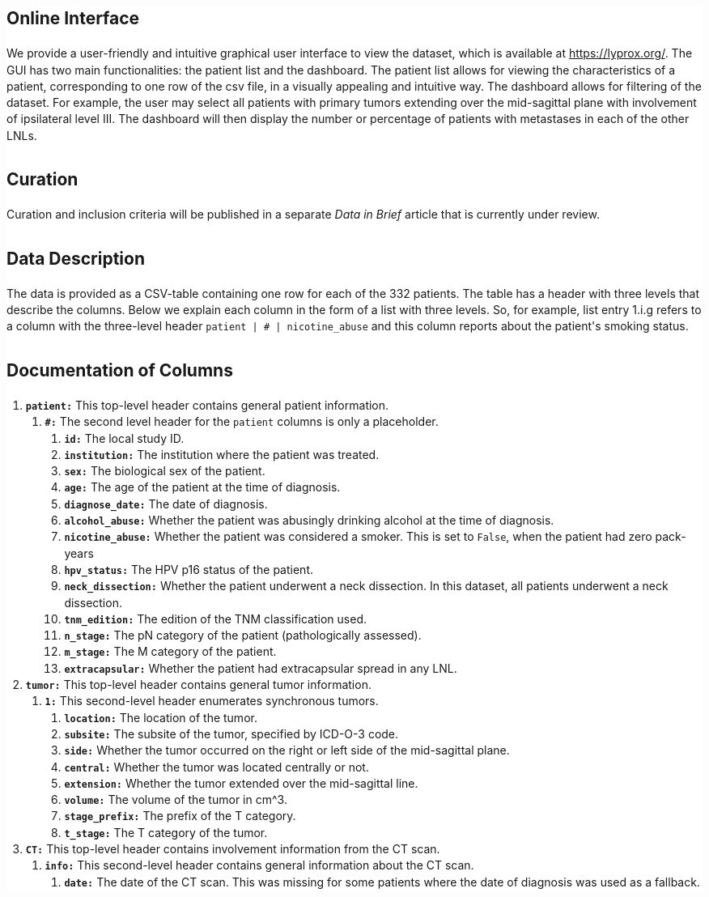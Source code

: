 <a id="online-interface"></a>

## Online Interface

We provide a user-friendly and intuitive graphical user interface to view the dataset, which is available at <https://lyprox.org/>. The GUI has two main functionalities: the patient list and the dashboard. The patient list allows for viewing the characteristics of a patient, corresponding to one row of the csv file, in a visually appealing and intuitive way. The dashboard allows for filtering of the dataset. For example, the user may select all patients with primary tumors extending over the mid-sagittal plane with involvement of ipsilateral level III. The dashboard will then display the number or percentage of patients with metastases in each of the other LNLs.

<a id="curation"></a>

## Curation

Curation and inclusion criteria will be published in a separate _Data in Brief_ article that is currently under review.

<a id="data-description"></a>

## Data Description

The data is provided as a CSV-table containing one row for each of the 332 patients. The table has a header with three levels that describe the columns. Below we explain each column in the form of a list with three levels. So, for example, list entry 1.i.g refers to a column with the three-level header `patient | # | nicotine_abuse` and this column reports about the patient's smoking status.

<a id="documentation-of-columns"></a>

## Documentation of Columns

1. **`patient:`** This top-level header contains general patient information.
    1. **`#:`** The second level header for the `patient` columns is only a placeholder.
        1. **`id:`** The local study ID.
        2. **`institution:`** The institution where the patient was treated.
        3. **`sex:`** The biological sex of the patient.
        4. **`age:`** The age of the patient at the time of diagnosis.
        5. **`diagnose_date:`** The date of diagnosis.
        6. **`alcohol_abuse:`** Whether the patient was abusingly drinking alcohol at the time of diagnosis.
        7. **`nicotine_abuse:`** Whether the patient was considered a smoker. This is set to `False`, when the patient had zero pack-years
        8. **`hpv_status:`** The HPV p16 status of the patient.
        9. **`neck_dissection:`** Whether the patient underwent a neck dissection. In this dataset, all patients underwent a neck dissection.
        10. **`tnm_edition:`** The edition of the TNM classification used.
        11. **`n_stage:`** The pN category of the patient (pathologically assessed).
        12. **`m_stage:`** The M category of the patient.
        13. **`extracapsular:`** Whether the patient had extracapsular spread in any LNL.
2. **`tumor:`** This top-level header contains general tumor information.
    1. **`1:`** This second-level header enumerates synchronous tumors.
        1. **`location:`** The location of the tumor.
        2. **`subsite:`** The subsite of the tumor, specified by ICD-O-3 code.
        3. **`side:`** Whether the tumor occurred on the right or left side of the mid-sagittal plane.
        4. **`central:`** Whether the tumor was located centrally or not.
        5. **`extension:`** Whether the tumor extended over the mid-sagittal line.
        6. **`volume:`** The volume of the tumor in cm^3.
        7. **`stage_prefix:`** The prefix of the T category.
        8. **`t_stage:`** The T category of the tumor.
3. **`CT:`** This top-level header contains involvement information from the CT scan.
    1. **`info:`** This second-level header contains general information about the CT scan.
        1. **`date:`** The date of the CT scan. This was missing for some patients where the date of diagnosis was used as a fallback.